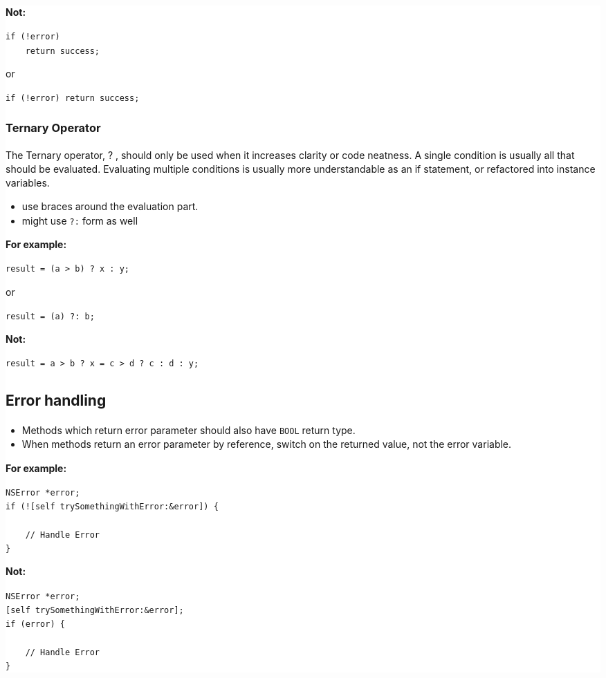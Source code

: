 **Not:**
```objc
if (!error)
    return success;
```
or
```objc
if (!error) return success;
```

### Ternary Operator

The Ternary operator, ? , should only be used when it increases clarity or code neatness. A single condition is usually all that should be evaluated. Evaluating multiple conditions is usually more understandable as an if statement, or refactored into instance variables.

* use braces around the evaluation part.
* might use `?:` form as well

**For example:**
```objc
result = (a > b) ? x : y;
```
or
```objc
result = (a) ?: b;
```

**Not:**
```objc
result = a > b ? x = c > d ? c : d : y;
```

## Error handling

* Methods which return error parameter should also have `BOOL` return type.
* When methods return an error parameter by reference, switch on the returned value, not the error variable.

**For example:**
```objc
NSError *error;
if (![self trySomethingWithError:&error]) {
	
    // Handle Error
}
```

**Not:**
```objc
NSError *error;
[self trySomethingWithError:&error];
if (error) {
	
    // Handle Error
}
```
